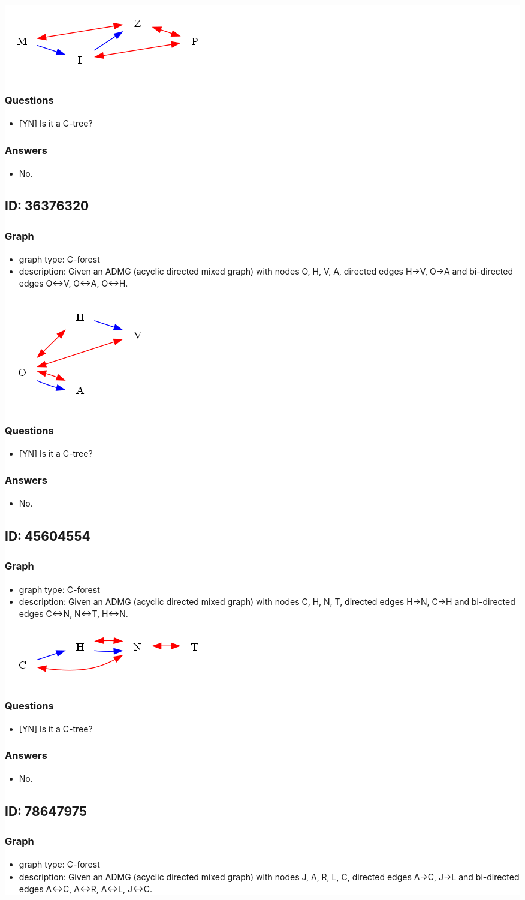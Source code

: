 ![fig](../images/c-tree/37209807.png)
### Questions
- [YN] Is it a C-tree? 
### Answers
- No.
## ID: 36376320
### Graph
- graph type: C-forest
- description: Given an ADMG (acyclic directed mixed graph) with nodes O, H, V, A, directed edges H->V, O->A and bi-directed edges O<->V, O<->A, O<->H.

![fig](../images/c-tree/36376320.png)
### Questions
- [YN] Is it a C-tree? 
### Answers
- No.
## ID: 45604554
### Graph
- graph type: C-forest
- description: Given an ADMG (acyclic directed mixed graph) with nodes C, H, N, T, directed edges H->N, C->H and bi-directed edges C<->N, N<->T, H<->N.

![fig](../images/c-tree/45604554.png)
### Questions
- [YN] Is it a C-tree? 
### Answers
- No.
## ID: 78647975
### Graph
- graph type: C-forest
- description: Given an ADMG (acyclic directed mixed graph) with nodes J, A, R, L, C, directed edges A->C, J->L and bi-directed edges A<->C, A<->R, A<->L, J<->C.
